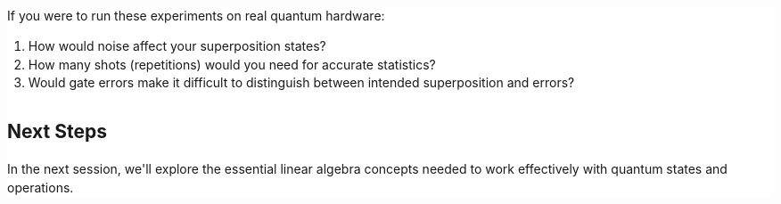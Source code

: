 If you were to run these experiments on real quantum hardware:

1. How would noise affect your superposition states?
2. How many shots (repetitions) would you need for accurate statistics?
3. Would gate errors make it difficult to distinguish between intended superposition and errors?

## Next Steps

In the next session, we'll explore the essential linear algebra concepts needed to work effectively with quantum states and operations.

